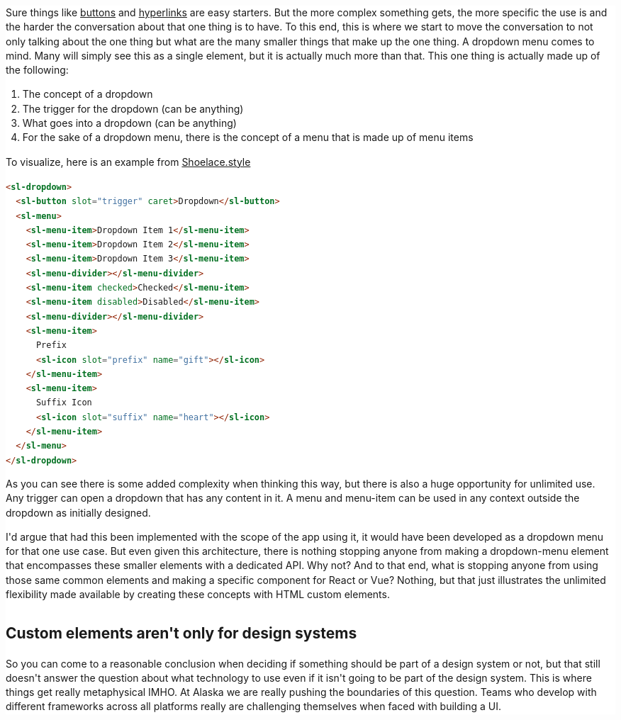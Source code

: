 Sure things like [buttons](http://auro.alaskaair.com/components/auro/button) and [hyperlinks](http://auro.alaskaair.com/components/auro/hyperlink) are easy starters. But the more complex something gets, the more specific the use is and the harder the conversation about that one thing is to have. To this end, this is where we start to move the conversation to not only talking about the one thing but what are the many smaller things that make up the one thing. A dropdown menu comes to mind. Many will simply see this as a single element, but it is actually much more than that. This one thing is actually made up of the following:

1. The concept of a dropdown
1. The trigger for the dropdown (can be anything)
1. What goes into a dropdown (can be anything)
1. For the sake of a dropdown menu, there is the concept of a menu that is made up of menu items

To visualize, here is an example from [Shoelace.style](https://shoelace.style/components/dropdown)

```html
<sl-dropdown>
  <sl-button slot="trigger" caret>Dropdown</sl-button>
  <sl-menu>
    <sl-menu-item>Dropdown Item 1</sl-menu-item>
    <sl-menu-item>Dropdown Item 2</sl-menu-item>
    <sl-menu-item>Dropdown Item 3</sl-menu-item>
    <sl-menu-divider></sl-menu-divider>
    <sl-menu-item checked>Checked</sl-menu-item>
    <sl-menu-item disabled>Disabled</sl-menu-item>
    <sl-menu-divider></sl-menu-divider>
    <sl-menu-item>
      Prefix
      <sl-icon slot="prefix" name="gift"></sl-icon>
    </sl-menu-item>
    <sl-menu-item>
      Suffix Icon
      <sl-icon slot="suffix" name="heart"></sl-icon>
    </sl-menu-item>
  </sl-menu>
</sl-dropdown>
```

As you can see there is some added complexity when thinking this way, but there is also a huge opportunity for unlimited use. Any trigger can open a dropdown that has any content in it. A menu and menu-item can be used in any context outside the dropdown as initially designed.

I'd argue that had this been implemented with the scope of the app using it, it would have been developed as a dropdown menu for that one use case. But even given this architecture, there is nothing stopping anyone from making a dropdown-menu element that encompasses these smaller elements with a dedicated API. Why not? And to that end, what is stopping anyone from using those same common elements and making a specific component for React or Vue? Nothing, but that just illustrates the unlimited flexibility made available by creating these concepts with HTML custom elements.

## Custom elements aren't only for design systems

So you can come to a reasonable conclusion when deciding if something should be part of a design system or not, but that still doesn't answer the question about what technology to use even if it isn't going to be part of the design system. This is where things get really metaphysical IMHO. At Alaska we are really pushing the boundaries of this question. Teams who develop with different frameworks across all platforms really are challenging themselves when faced with building a UI.
